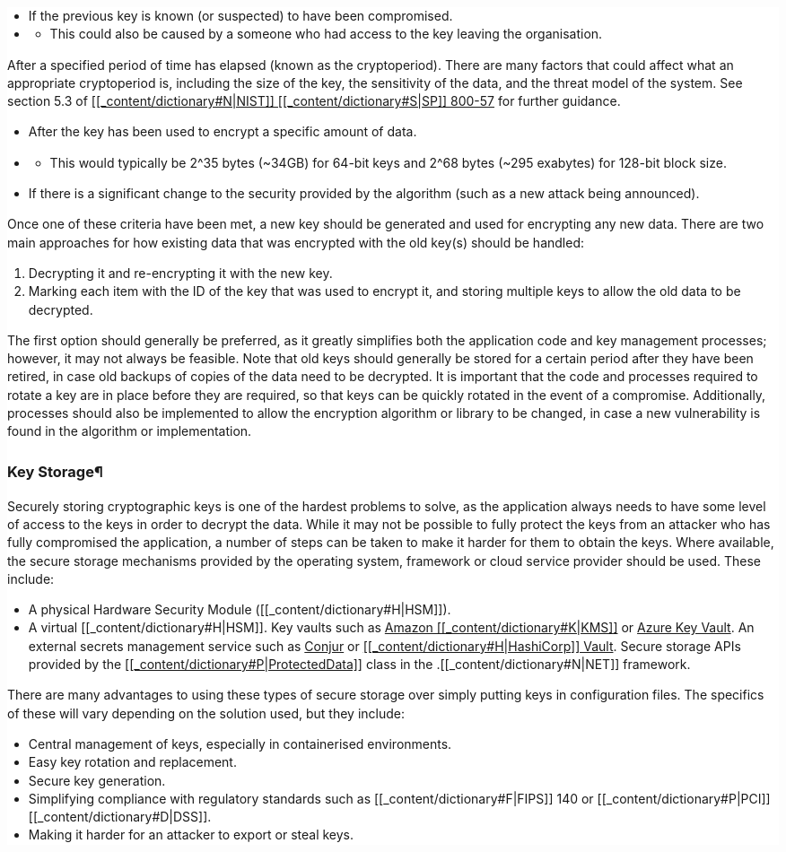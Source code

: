 - If the previous key is known (or suspected) to have been compromised.
- - This could also be caused by a someone who had access to the key leaving the organisation.

After a specified period of time has elapsed (known as the cryptoperiod).
There are many factors that could affect what an appropriate cryptoperiod is, including the size of the key, the sensitivity of the data, and the threat model of the system. See section 5.3 of [[[_content/dictionary#N|NIST]] [[_content/dictionary#S|SP]] 800-57](https://nvlpubs.nist.gov/nistpubs/[[_content/dictionary#S|SpecialPublications]]/NIST.SP.800-57pt1r4.pdf) for further guidance.

- After the key has been used to encrypt a specific amount of data.
- - This would typically be 2^35 bytes (~34GB) for 64-bit keys and 2^68 bytes (~295 exabytes) for 128-bit block size.

- If there is a significant change to the security provided by the algorithm (such as a new attack being announced).

Once one of these criteria have been met, a new key should be generated and used for encrypting any new data. There are two main approaches for how existing data that was encrypted with the old key(s) should be handled:

1. Decrypting it and re-encrypting it with the new key.
2. Marking each item with the ID of the key that was used to encrypt it, and storing multiple keys to allow the old data to be decrypted.

The first option should generally be preferred, as it greatly simplifies both the application code and key management processes; however, it may not always be feasible. Note that old keys should generally be stored for a certain period after they have been retired, in case old backups of copies of the data need to be decrypted.
It is important that the code and processes required to rotate a key are in place before they are required, so that keys can be quickly rotated in the event of a compromise. Additionally, processes should also be implemented to allow the encryption algorithm or library to be changed, in case a new vulnerability is found in the algorithm or implementation.
### Key Storage¶
Securely storing cryptographic keys is one of the hardest problems to solve, as the application always needs to have some level of access to the keys in order to decrypt the data. While it may not be possible to fully protect the keys from an attacker who has fully compromised the application, a number of steps can be taken to make it harder for them to obtain the keys.
Where available, the secure storage mechanisms provided by the operating system, framework or cloud service provider should be used. These include:

- A physical Hardware Security Module ([[_content/dictionary#H|HSM]]).
- A virtual [[_content/dictionary#H|HSM]].
Key vaults such as [Amazon [[_content/dictionary#K|KMS]]](https://aws.amazon.com/kms/) or [Azure Key Vault](https://azure.microsoft.com/en-gb/services/key-vault/).
An external secrets management service such as [Conjur](https://github.com/cyberark/conjur) or [[[_content/dictionary#H|HashiCorp]] Vault](https://github.com/hashicorp/vault).
Secure storage APIs provided by the [[[_content/dictionary#P|ProtectedData]]](https://docs.microsoft.com/en-us/dotnet/api/system.security.cryptography.protecteddata?redirectedfrom=[[_content/dictionary#M|MSDN]]&view=netframework-4.8) class in the .[[_content/dictionary#N|NET]] framework.

There are many advantages to using these types of secure storage over simply putting keys in configuration files. The specifics of these will vary depending on the solution used, but they include:

- Central management of keys, especially in containerised environments.
- Easy key rotation and replacement.
- Secure key generation.
- Simplifying compliance with regulatory standards such as [[_content/dictionary#F|FIPS]] 140 or [[_content/dictionary#P|PCI]] [[_content/dictionary#D|DSS]].
- Making it harder for an attacker to export or steal keys.
